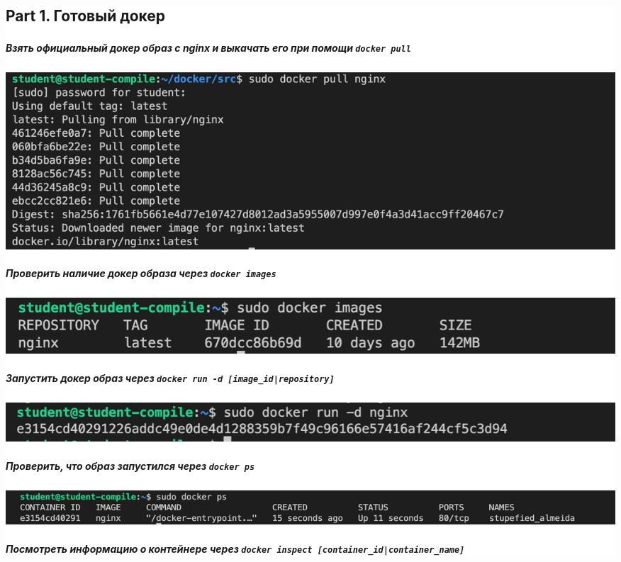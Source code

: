 ## Part 1. Готовый докер

##### Взять официальный докер образ с **nginx** и выкачать его при помощи `docker pull`

![01-01.png](img/01-01.png)

##### Проверить наличие докер образа через `docker images`

![01-02.png](img/01-02.png)

##### Запустить докер образ через `docker run -d [image_id|repository]`

![01-03.png](img/01-03.png)

##### Проверить, что образ запустился через `docker ps`

![01-04.png](img/01-04.png)

##### Посмотреть информацию о контейнере через `docker inspect [container_id|container_name]`
